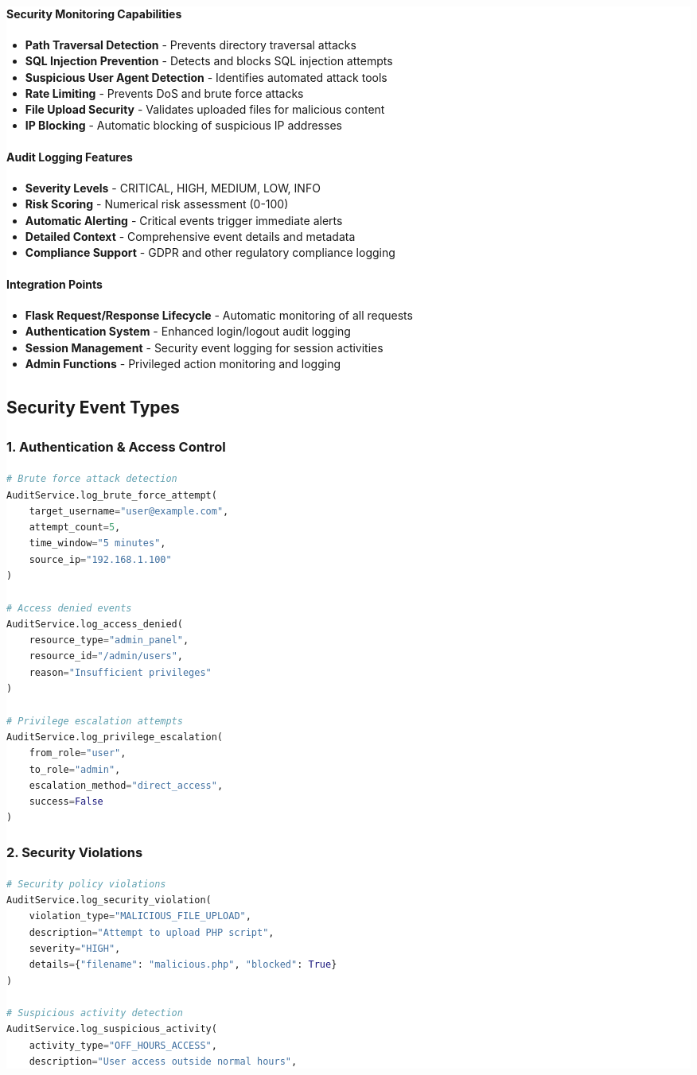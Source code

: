 #### Security Monitoring Capabilities
- **Path Traversal Detection** - Prevents directory traversal attacks
- **SQL Injection Prevention** - Detects and blocks SQL injection attempts
- **Suspicious User Agent Detection** - Identifies automated attack tools
- **Rate Limiting** - Prevents DoS and brute force attacks
- **File Upload Security** - Validates uploaded files for malicious content
- **IP Blocking** - Automatic blocking of suspicious IP addresses

#### Audit Logging Features
- **Severity Levels** - CRITICAL, HIGH, MEDIUM, LOW, INFO
- **Risk Scoring** - Numerical risk assessment (0-100)
- **Automatic Alerting** - Critical events trigger immediate alerts
- **Detailed Context** - Comprehensive event details and metadata
- **Compliance Support** - GDPR and other regulatory compliance logging

#### Integration Points
- **Flask Request/Response Lifecycle** - Automatic monitoring of all requests
- **Authentication System** - Enhanced login/logout audit logging
- **Session Management** - Security event logging for session activities
- **Admin Functions** - Privileged action monitoring and logging

## Security Event Types

### 1. Authentication & Access Control
```python
# Brute force attack detection
AuditService.log_brute_force_attempt(
    target_username="user@example.com",
    attempt_count=5,
    time_window="5 minutes",
    source_ip="192.168.1.100"
)

# Access denied events
AuditService.log_access_denied(
    resource_type="admin_panel",
    resource_id="/admin/users",
    reason="Insufficient privileges"
)

# Privilege escalation attempts
AuditService.log_privilege_escalation(
    from_role="user",
    to_role="admin",
    escalation_method="direct_access",
    success=False
)
```

### 2. Security Violations
```python
# Security policy violations
AuditService.log_security_violation(
    violation_type="MALICIOUS_FILE_UPLOAD",
    description="Attempt to upload PHP script",
    severity="HIGH",
    details={"filename": "malicious.php", "blocked": True}
)

# Suspicious activity detection
AuditService.log_suspicious_activity(
    activity_type="OFF_HOURS_ACCESS",
    description="User access outside normal hours",
```